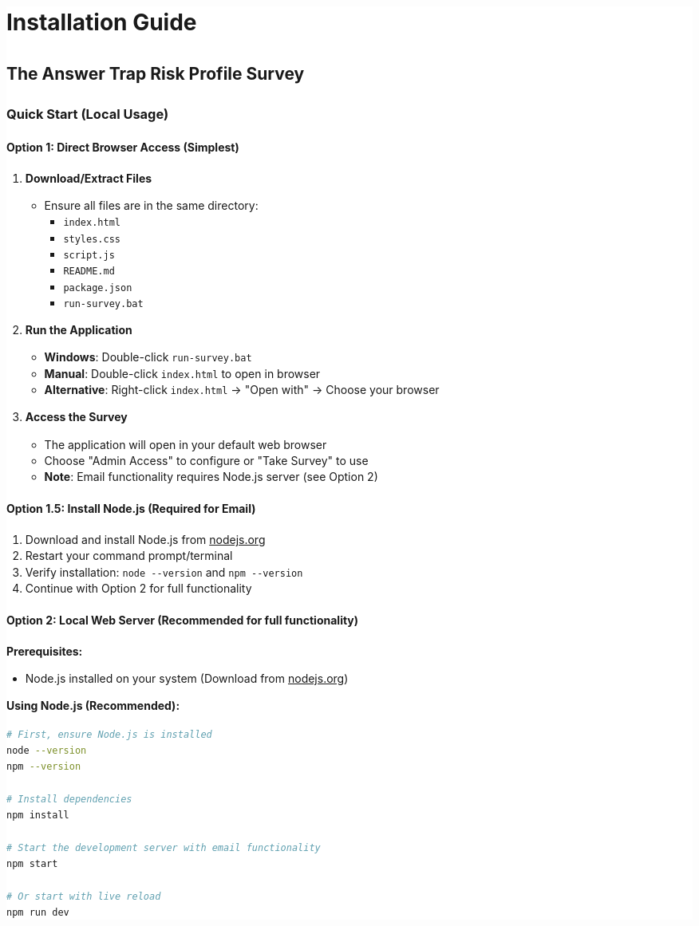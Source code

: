 # Installation Guide

## The Answer Trap Risk Profile Survey

### Quick Start (Local Usage)

#### Option 1: Direct Browser Access (Simplest)
1. **Download/Extract Files**
   - Ensure all files are in the same directory:
     - `index.html`
     - `styles.css`
     - `script.js`
     - `README.md`
     - `package.json`
     - `run-survey.bat`

2. **Run the Application**
   - **Windows**: Double-click `run-survey.bat`
   - **Manual**: Double-click `index.html` to open in browser
   - **Alternative**: Right-click `index.html` → "Open with" → Choose your browser

3. **Access the Survey**
   - The application will open in your default web browser
   - Choose "Admin Access" to configure or "Take Survey" to use
   - **Note**: Email functionality requires Node.js server (see Option 2)

#### Option 1.5: Install Node.js (Required for Email)

1. Download and install Node.js from [nodejs.org](https://nodejs.org/)
2. Restart your command prompt/terminal
3. Verify installation: `node --version` and `npm --version`
4. Continue with Option 2 for full functionality

#### Option 2: Local Web Server (Recommended for full functionality)

**Prerequisites:**
- Node.js installed on your system (Download from [nodejs.org](https://nodejs.org/))

**Using Node.js (Recommended):**
```bash
# First, ensure Node.js is installed
node --version
npm --version

# Install dependencies
npm install

# Start the development server with email functionality
npm start

# Or start with live reload
npm run dev
```

